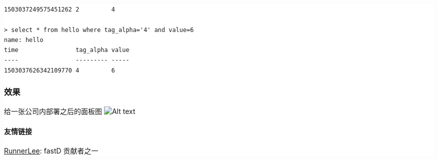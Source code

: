 ```
1503037249575451262 2         4

> select * from hello where tag_alpha='4' and value=6
name: hello
time                tag_alpha value
----                --------- -----
1503037626342109770 4         6
```

### 效果
给一张公司内部署之后的面板图
![Alt text](https://runnerlee.com/assets/img/2017-09-08/2017-09-08-14-55-115.29.5.144-3000.png)

#### 友情链接

[RunnerLee](https://runnerlee.com/2017/08/28/grafana-dashboard-config): fastD 贡献者之一